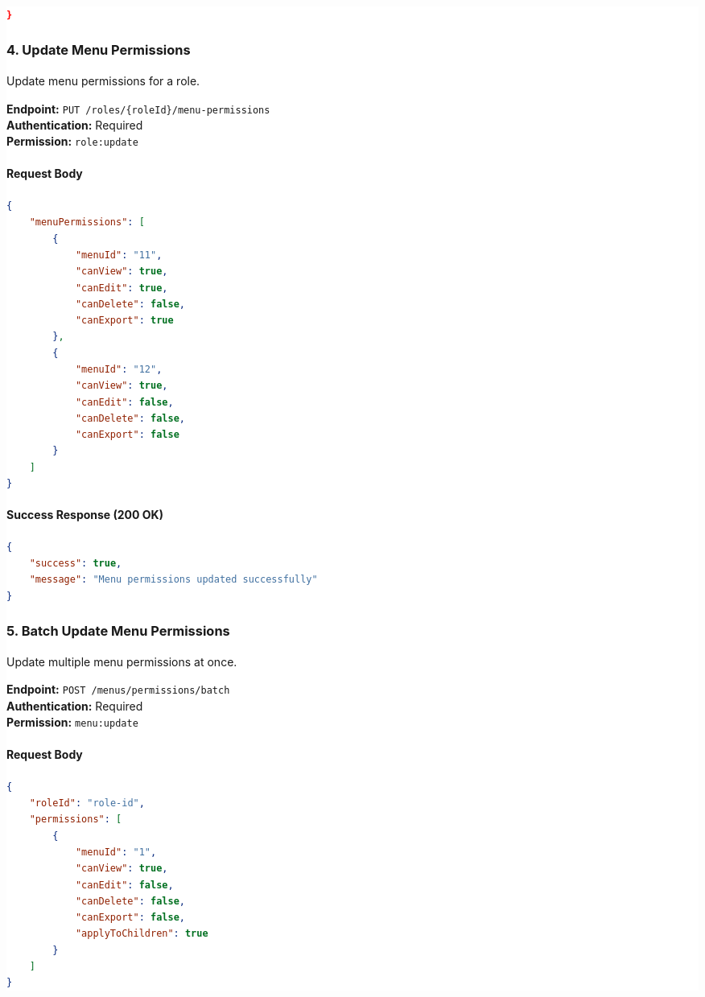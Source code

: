 ```json
}
```

### 4. Update Menu Permissions
Update menu permissions for a role.

**Endpoint:** `PUT /roles/{roleId}/menu-permissions`  
**Authentication:** Required  
**Permission:** `role:update`

#### Request Body
```json
{
    "menuPermissions": [
        {
            "menuId": "11",
            "canView": true,
            "canEdit": true,
            "canDelete": false,
            "canExport": true
        },
        {
            "menuId": "12",
            "canView": true,
            "canEdit": false,
            "canDelete": false,
            "canExport": false
        }
    ]
}
```

#### Success Response (200 OK)
```json
{
    "success": true,
    "message": "Menu permissions updated successfully"
}
```

### 5. Batch Update Menu Permissions
Update multiple menu permissions at once.

**Endpoint:** `POST /menus/permissions/batch`  
**Authentication:** Required  
**Permission:** `menu:update`

#### Request Body
```json
{
    "roleId": "role-id",
    "permissions": [
        {
            "menuId": "1",
            "canView": true,
            "canEdit": false,
            "canDelete": false,
            "canExport": false,
            "applyToChildren": true
        }
    ]
}
```
